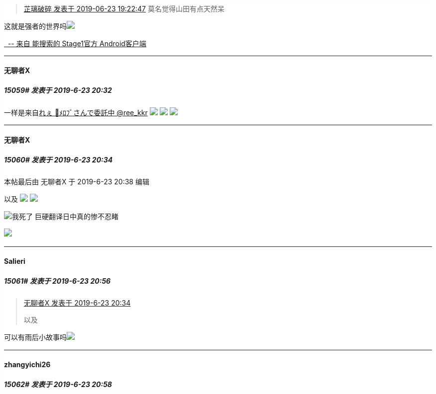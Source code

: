 
<blockquote><a href="httphttps://bbs.saraba1st.com/2b/forum.php?mod=redirect&amp;goto=findpost&amp;pid=44245127&amp;ptid=1336553" target="_blank">芷璃破碎 发表于 2019-06-23 19:22:47</a>
莫名觉得山田有点天然呆</blockquote>这就是强者的世界吗<img src="https://static.saraba1st.com/image/smiley/face2017/077.png" referrerpolicy="no-referrer">

[  -- 来自 能搜索的 Stage1官方 Android客户端](https://www.coolapk.com/apk/140634)


*****

####  无聊者X  
##### 15059#       发表于 2019-6-23 20:32


一样是来自[れぇ 🐡ﾒﾛﾌﾞさんで委託中 @ree_kkr](https://twitter.com/ree_kkr/status/1142756805111504898)
<img src="http://tva1.sinaimg.cn/large/0060lm7Tly1g4bd6s1y0lj30jg0jgjtc.jpg" referrerpolicy="no-referrer">
<img src="http://tva1.sinaimg.cn/large/0060lm7Tly1g4bd6s685wj308d027q2y.jpg" referrerpolicy="no-referrer">
<img src="https://static.saraba1st.com/image/smiley/face2017/065.png" referrerpolicy="no-referrer">


*****

####  无聊者X  
##### 15060#       发表于 2019-6-23 20:34


 本帖最后由 无聊者X 于 2019-6-23 20:38 编辑 

以及
<img src="http://tva1.sinaimg.cn/large/0060lm7Tly1g4bd9tjb47j30m80m8jv6.jpg" referrerpolicy="no-referrer">
<img src="http://tva1.sinaimg.cn/large/0060lm7Tly1g4bd9tdjvij30g10i8apu.jpg" referrerpolicy="no-referrer">

<img src="https://static.saraba1st.com/image/smiley/face2017/075.png" referrerpolicy="no-referrer">我死了
巨硬翻译日中真的惨不忍睹

<img src="https://static.saraba1st.com/image/smiley/face2017/068.png" referrerpolicy="no-referrer"> 


*****

####  Salieri  
##### 15061#       发表于 2019-6-23 20:56


<blockquote><a href="httphttps://bbs.saraba1st.com/2b/forum.php?mod=redirect&amp;goto=findpost&amp;pid=44245962&amp;ptid=1336553" target="_blank">无聊者X 发表于 2019-6-23 20:34</a>

以及</blockquote>
可以有雨后小故事吗<img src="https://static.saraba1st.com/image/smiley/face2017/075.png" referrerpolicy="no-referrer">


*****

####  zhangyichi26  
##### 15062#       发表于 2019-6-23 20:58
